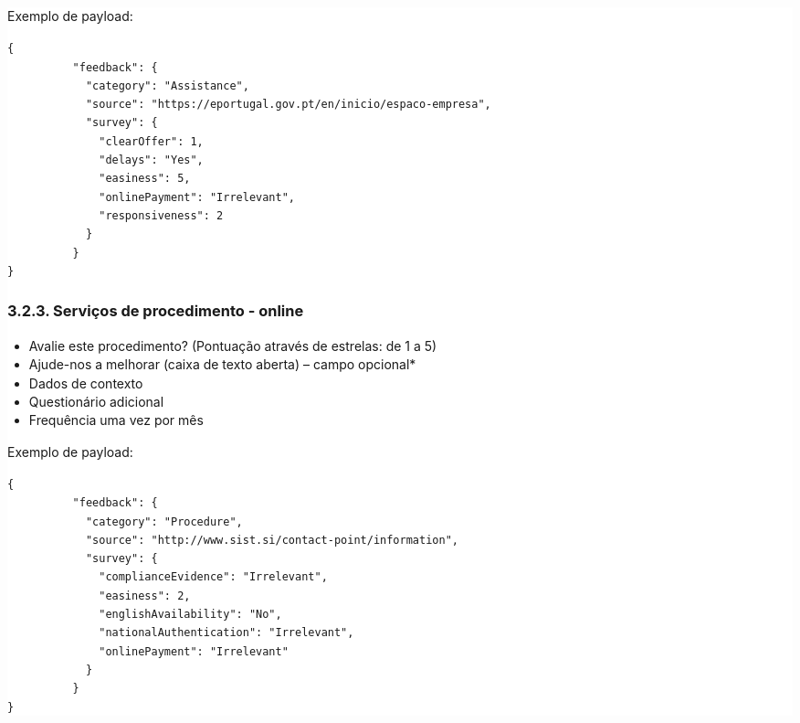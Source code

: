 
Exemplo de payload:

```markdown
{
          "feedback": {
            "category": "Assistance",
            "source": "https://eportugal.gov.pt/en/inicio/espaco-empresa",
            "survey": {
              "clearOffer": 1,
              "delays": "Yes",
              "easiness": 5,
              "onlinePayment": "Irrelevant",
              "responsiveness": 2
            }
          }
}
```

### 3.2.3. Serviços de procedimento - online

- Avalie este procedimento?  (Pontuação através de estrelas: de 1 a 5)
- Ajude-nos a melhorar (caixa de texto aberta) – campo opcional*
- Dados de contexto
- Questionário adicional
- Frequência uma vez por mês

Exemplo de payload:

```markdown
{
          "feedback": {
            "category": "Procedure",
            "source": "http://www.sist.si/contact-point/information",
            "survey": {
              "complianceEvidence": "Irrelevant",
              "easiness": 2,
              "englishAvailability": "No",
              "nationalAuthentication": "Irrelevant",
              "onlinePayment": "Irrelevant"
            }
          }
}
```
